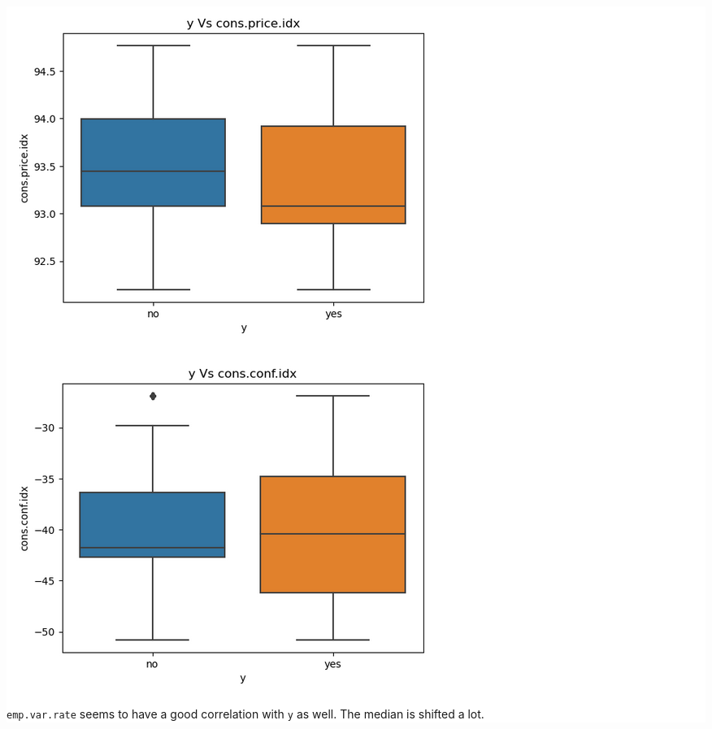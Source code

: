 ![alt text](images/price_box.png)

![alt text](images/conf_box.png)

`emp.var.rate` seems to have a good correlation with `y` as well. The median is shifted a lot.
